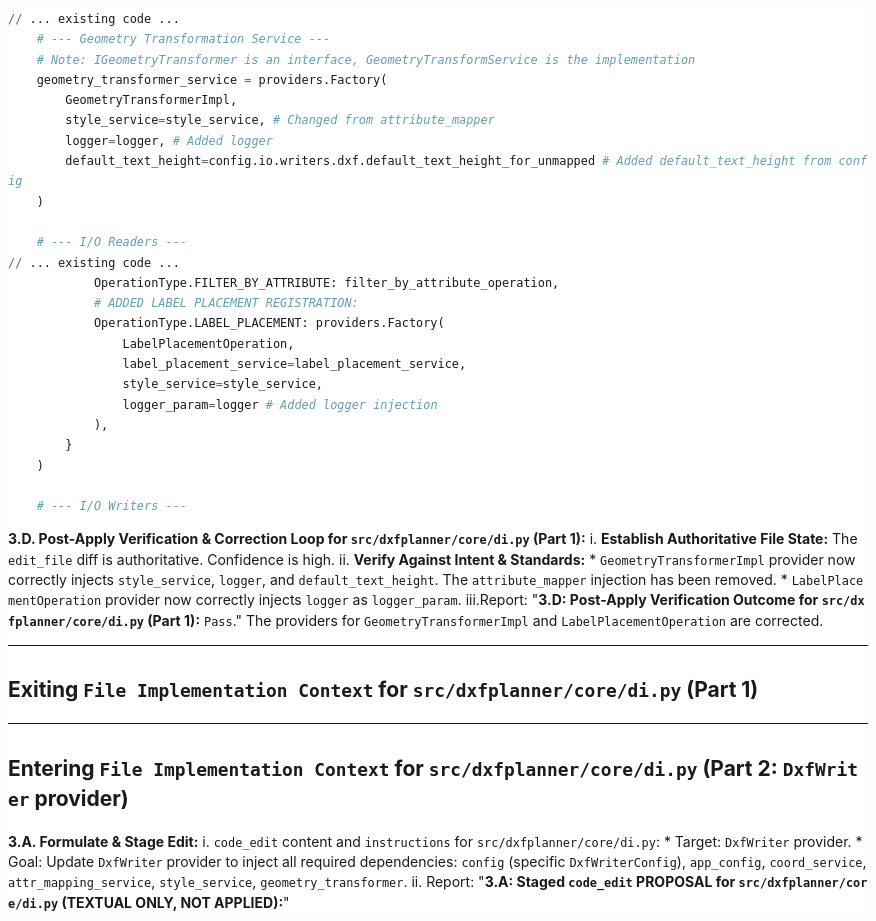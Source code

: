 ```python
// ... existing code ...
    # --- Geometry Transformation Service ---
    # Note: IGeometryTransformer is an interface, GeometryTransformService is the implementation
    geometry_transformer_service = providers.Factory(
        GeometryTransformerImpl,
        style_service=style_service, # Changed from attribute_mapper
        logger=logger, # Added logger
        default_text_height=config.io.writers.dxf.default_text_height_for_unmapped # Added default_text_height from config
    )

    # --- I/O Readers ---
// ... existing code ...
            OperationType.FILTER_BY_ATTRIBUTE: filter_by_attribute_operation,
            # ADDED LABEL PLACEMENT REGISTRATION:
            OperationType.LABEL_PLACEMENT: providers.Factory(
                LabelPlacementOperation,
                label_placement_service=label_placement_service,
                style_service=style_service,
                logger_param=logger # Added logger injection
            ),
        }
    )

    # --- I/O Writers ---
```

**3.D. Post-Apply Verification & Correction Loop for `src/dxfplanner/core/di.py` (Part 1):**
i.  **Establish Authoritative File State:** The `edit_file` diff is authoritative. Confidence is high.
ii. **Verify Against Intent & Standards:**
    *   `GeometryTransformerImpl` provider now correctly injects `style_service`, `logger`, and `default_text_height`. The `attribute_mapper` injection has been removed.
    *   `LabelPlacementOperation` provider now correctly injects `logger` as `logger_param`.
iii.Report: "**3.D: Post-Apply Verification Outcome for `src/dxfplanner/core/di.py` (Part 1):** `Pass`." The providers for `GeometryTransformerImpl` and `LabelPlacementOperation` are corrected.

---
**Exiting `File Implementation Context` for `src/dxfplanner/core/di.py` (Part 1)**
---

---
**Entering `File Implementation Context` for `src/dxfplanner/core/di.py` (Part 2: `DxfWriter` provider)**
---

**3.A. Formulate & Stage Edit:**
i.  `code_edit` content and `instructions` for `src/dxfplanner/core/di.py`:
    *   Target: `DxfWriter` provider.
    *   Goal: Update `DxfWriter` provider to inject all required dependencies: `config` (specific `DxfWriterConfig`), `app_config`, `coord_service`, `attr_mapping_service`, `style_service`, `geometry_transformer`.
ii. Report: "**3.A: Staged `code_edit` PROPOSAL for `src/dxfplanner/core/di.py` (TEXTUAL ONLY, NOT APPLIED):**"
